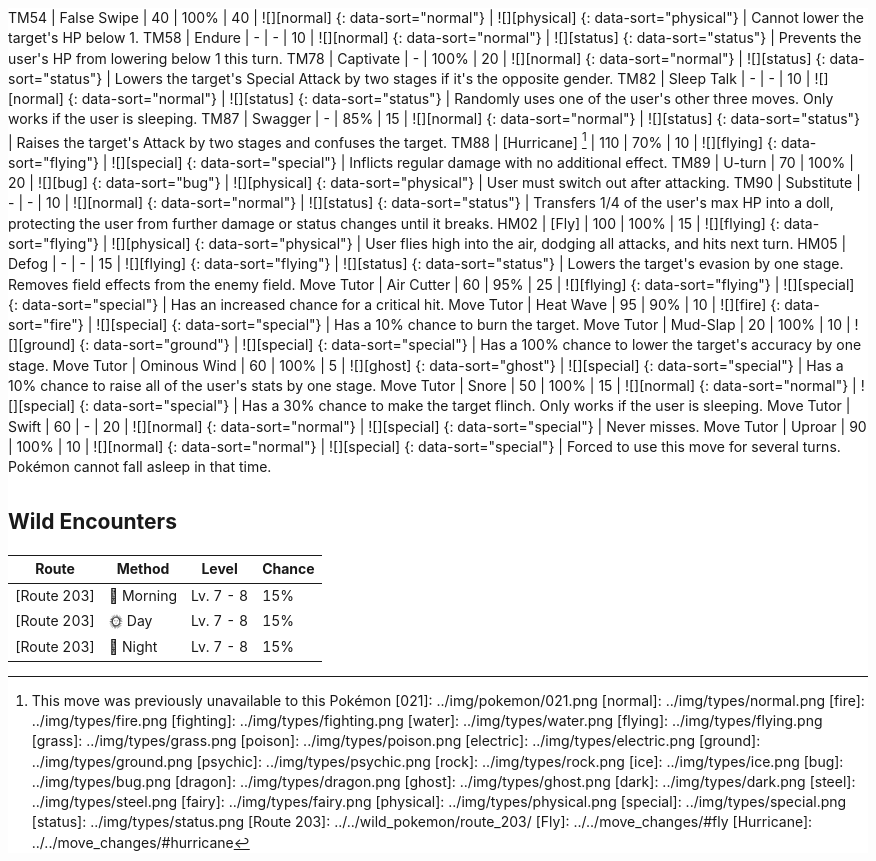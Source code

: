 TM54       | False Swipe      | 40    | 100%     | 40  | ![][normal] {: data-sort="normal"}   | ![][physical] {: data-sort="physical"} | Cannot lower the target's HP below 1.
TM58       | Endure           | -     | -        | 10  | ![][normal] {: data-sort="normal"}   | ![][status] {: data-sort="status"}     | Prevents the user's HP from lowering below 1 this turn.
TM78       | Captivate        | -     | 100%     | 20  | ![][normal] {: data-sort="normal"}   | ![][status] {: data-sort="status"}     | Lowers the target's Special Attack by two stages if it's the opposite gender.
TM82       | Sleep Talk       | -     | -        | 10  | ![][normal] {: data-sort="normal"}   | ![][status] {: data-sort="status"}     | Randomly uses one of the user's other three moves.  Only works if the user is sleeping.
TM87       | Swagger          | -     | 85%      | 15  | ![][normal] {: data-sort="normal"}   | ![][status] {: data-sort="status"}     | Raises the target's Attack by two stages and confuses the target.
TM88       | [Hurricane] [^1] | 110   | 70%      | 10  | ![][flying] {: data-sort="flying"}   | ![][special] {: data-sort="special"}   | Inflicts regular damage with no additional effect.
TM89       | U-turn           | 70    | 100%     | 20  | ![][bug] {: data-sort="bug"}         | ![][physical] {: data-sort="physical"} | User must switch out after attacking.
TM90       | Substitute       | -     | -        | 10  | ![][normal] {: data-sort="normal"}   | ![][status] {: data-sort="status"}     | Transfers 1/4 of the user's max HP into a doll, protecting the user from further damage or status changes until it breaks.
HM02       | [Fly]            | 100   | 100%     | 15  | ![][flying] {: data-sort="flying"}   | ![][physical] {: data-sort="physical"} | User flies high into the air, dodging all attacks, and hits next turn.
HM05       | Defog            | -     | -        | 15  | ![][flying] {: data-sort="flying"}   | ![][status] {: data-sort="status"}     | Lowers the target's evasion by one stage.  Removes field effects from the enemy field.
Move Tutor | Air Cutter       | 60    | 95%      | 25  | ![][flying] {: data-sort="flying"}   | ![][special] {: data-sort="special"}   | Has an increased chance for a critical hit.
Move Tutor | Heat Wave        | 95    | 90%      | 10  | ![][fire] {: data-sort="fire"}       | ![][special] {: data-sort="special"}   | Has a 10% chance to burn the target.
Move Tutor | Mud-Slap         | 20    | 100%     | 10  | ![][ground] {: data-sort="ground"}   | ![][special] {: data-sort="special"}   | Has a 100% chance to lower the target's accuracy by one stage.
Move Tutor | Ominous Wind     | 60    | 100%     | 5   | ![][ghost] {: data-sort="ghost"}     | ![][special] {: data-sort="special"}   | Has a 10% chance to raise all of the user's stats by one stage.
Move Tutor | Snore            | 50    | 100%     | 15  | ![][normal] {: data-sort="normal"}   | ![][special] {: data-sort="special"}   | Has a 30% chance to make the target flinch.  Only works if the user is sleeping.
Move Tutor | Swift            | 60    | -        | 20  | ![][normal] {: data-sort="normal"}   | ![][special] {: data-sort="special"}   | Never misses.
Move Tutor | Uproar           | 90    | 100%     | 10  | ![][normal] {: data-sort="normal"}   | ![][special] {: data-sort="special"}   | Forced to use this move for several turns.  Pokémon cannot fall asleep in that time.

## Wild Encounters

Route       | Method    | Level     | Chance
---         | ---       | ---       | ---
[Route 203] | 🌅 Morning | Lv. 7 - 8 | 15%
[Route 203] | 🌞 Day     | Lv. 7 - 8 | 15%
[Route 203] | 🌙 Night   | Lv. 7 - 8 | 15%


[^1]: This move was previously unavailable to this Pokémon
[021]: ../img/pokemon/021.png
[normal]: ../img/types/normal.png
[fire]: ../img/types/fire.png
[fighting]: ../img/types/fighting.png
[water]: ../img/types/water.png
[flying]: ../img/types/flying.png
[grass]: ../img/types/grass.png
[poison]: ../img/types/poison.png
[electric]: ../img/types/electric.png
[ground]: ../img/types/ground.png
[psychic]: ../img/types/psychic.png
[rock]: ../img/types/rock.png
[ice]: ../img/types/ice.png
[bug]: ../img/types/bug.png
[dragon]: ../img/types/dragon.png
[ghost]: ../img/types/ghost.png
[dark]: ../img/types/dark.png
[steel]: ../img/types/steel.png
[fairy]: ../img/types/fairy.png
[physical]: ../img/types/physical.png
[special]: ../img/types/special.png
[status]: ../img/types/status.png
[Route 203]: ../../wild_pokemon/route_203/
[Fly]: ../../move_changes/#fly
[Hurricane]: ../../move_changes/#hurricane